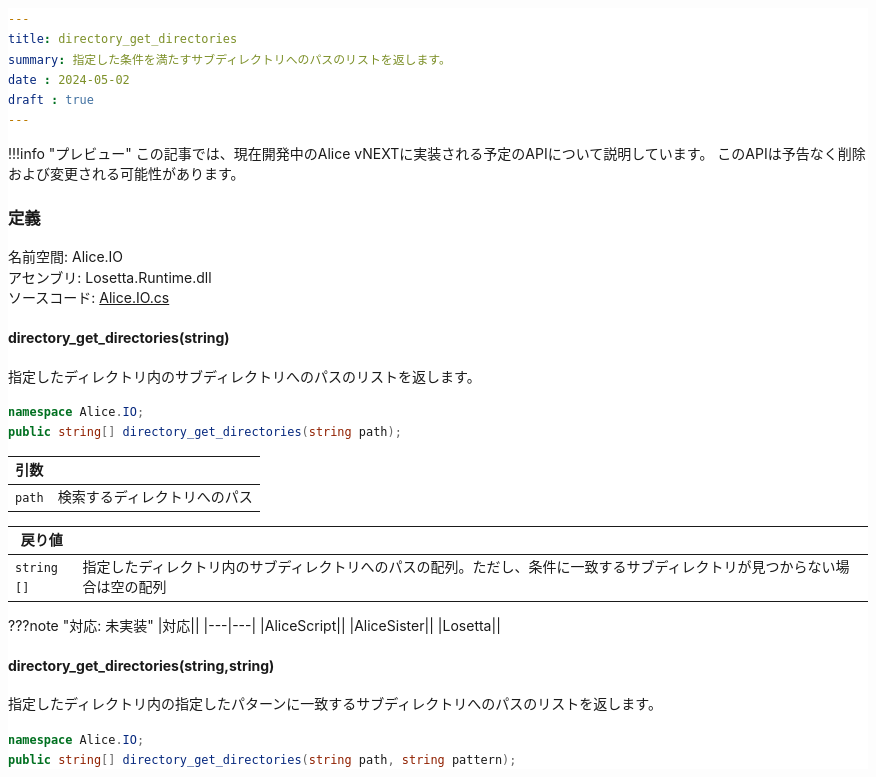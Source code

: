 ```yaml
---
title: directory_get_directories
summary: 指定した条件を満たすサブディレクトリへのパスのリストを返します。
date : 2024-05-02
draft : true
---
```


!!!info "プレビュー"
    この記事では、現在開発中のAlice vNEXTに実装される予定のAPIについて説明しています。
    このAPIは予告なく削除および変更される可能性があります。

### 定義
名前空間: Alice.IO<br/>
アセンブリ: Losetta.Runtime.dll<br/>
ソースコード: [Alice.IO.cs](https://github.com/WSOFT-Project/Losetta/blob/master/Losetta.Runtime/Alice.IO.cs)

#### directory_get_directories(string)

指定したディレクトリ内のサブディレクトリへのパスのリストを返します。

```cs title="AliceScript"
namespace Alice.IO;
public string[] directory_get_directories(string path);
```

|引数| |
|-|-|
|`path`|検索するディレクトリへのパス|

|戻り値| |
|-|-|
|`string[]`|指定したディレクトリ内のサブディレクトリへのパスの配列。ただし、条件に一致するサブディレクトリが見つからない場合は空の配列|

???note "対応: 未実装"
    |対応||
    |---|---|
    |AliceScript||
    |AliceSister||
    |Losetta||

#### directory_get_directories(string,string)

指定したディレクトリ内の指定したパターンに一致するサブディレクトリへのパスのリストを返します。

```cs title="AliceScript"
namespace Alice.IO;
public string[] directory_get_directories(string path, string pattern);
```
